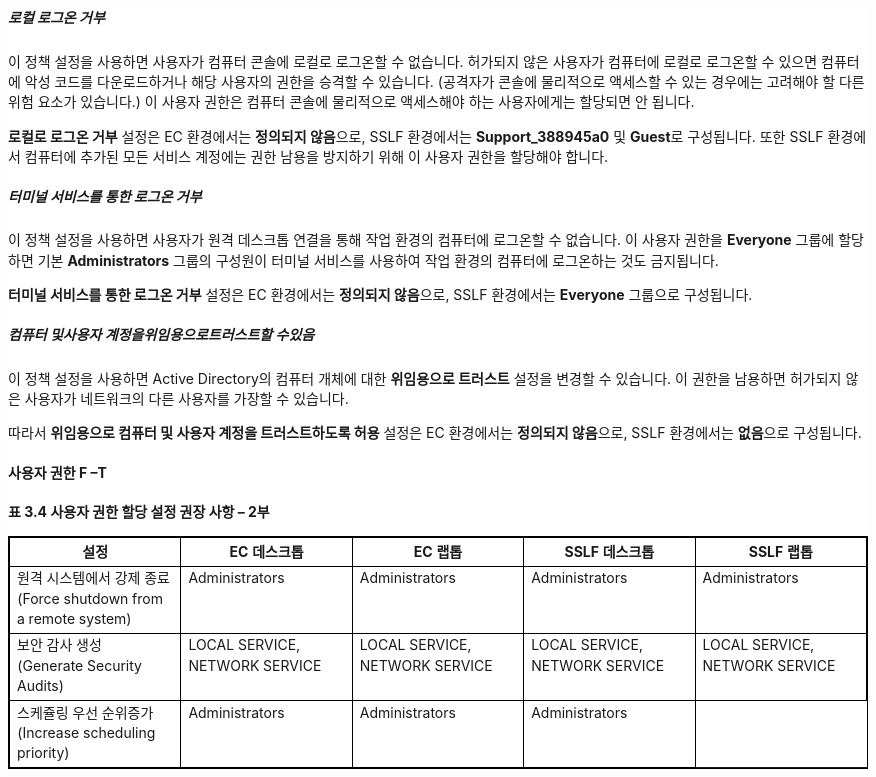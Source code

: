 ##### 로컬 로그온 거부
  
이 정책 설정을 사용하면 사용자가 컴퓨터 콘솔에 로컬로 로그온할 수 없습니다. 허가되지 않은 사용자가 컴퓨터에 로컬로 로그온할 수 있으면 컴퓨터에 악성 코드를 다운로드하거나 해당 사용자의 권한을 승격할 수 있습니다. (공격자가 콘솔에 물리적으로 액세스할 수 있는 경우에는 고려해야 할 다른 위험 요소가 있습니다.) 이 사용자 권한은 컴퓨터 콘솔에 물리적으로 액세스해야 하는 사용자에게는 할당되면 안 됩니다.
  
**로컬로 로그온 거부** 설정은 EC 환경에서는 **정의되지 않음**으로, SSLF 환경에서는 **Support\_388945a0** 및 **Guest**로 구성됩니다. 또한 SSLF 환경에서 컴퓨터에 추가된 모든 서비스 계정에는 권한 남용을 방지하기 위해 이 사용자 권한을 할당해야 합니다.
  
##### 터미널 서비스를 통한 로그온 거부
  
이 정책 설정을 사용하면 사용자가 원격 데스크톱 연결을 통해 작업 환경의 컴퓨터에 로그온할 수 없습니다. 이 사용자 권한을 **Everyone** 그룹에 할당하면 기본 **Administrators** 그룹의 구성원이 터미널 서비스를 사용하여 작업 환경의 컴퓨터에 로그온하는 것도 금지됩니다.
  
**터미널 서비스를 통한 로그온 거부** 설정은 EC 환경에서는 **정의되지 않음**으로, SSLF 환경에서는 **Everyone** 그룹으로 구성됩니다.
  
##### 컴퓨터 및사용자 계정을위임용으로트러스트할 수있음
  
이 정책 설정을 사용하면 Active Directory의 컴퓨터 개체에 대한 **위임용으로 트러스트** 설정을 변경할 수 있습니다. 이 권한을 남용하면 허가되지 않은 사용자가 네트워크의 다른 사용자를 가장할 수 있습니다.
  
따라서 **위임용으로 컴퓨터 및 사용자 계정을 트러스트하도록 허용** 설정은 EC 환경에서는 **정의되지 않음**으로, SSLF 환경에서는 **없음**으로 구성됩니다.
  
#### 사용자 권한 F –T
  
**표 3.4 사용자 권한 할당 설정 권장 사항 – 2부**

 
<table style="border:1px solid black;">
<colgroup>
<col width="20%" />
<col width="20%" />
<col width="20%" />
<col width="20%" />
<col width="20%" />
</colgroup>
<thead>
<tr class="header">
<th style="border:1px solid black;" >설정</th>
<th style="border:1px solid black;" >EC 데스크톱</th>
<th style="border:1px solid black;" >EC 랩톱</th>
<th style="border:1px solid black;" >SSLF 데스크톱</th>
<th style="border:1px solid black;" >SSLF 랩톱</th>
</tr>
</thead>
<tbody>
<tr class="odd">
<td style="border:1px solid black;">원격 시스템에서 강제 종료<br />
(Force shutdown from a remote system)</td>
<td style="border:1px solid black;">Administrators</td>
<td style="border:1px solid black;">Administrators</td>
<td style="border:1px solid black;">Administrators</td>
<td style="border:1px solid black;">Administrators</td>
</tr>
<tr class="even">
<td style="border:1px solid black;">보안 감사 생성<br />
(Generate Security Audits)</td>
<td style="border:1px solid black;">LOCAL SERVICE, NETWORK SERVICE</td>
<td style="border:1px solid black;">LOCAL SERVICE, NETWORK SERVICE</td>
<td style="border:1px solid black;">LOCAL SERVICE, NETWORK SERVICE</td>
<td style="border:1px solid black;">LOCAL SERVICE, NETWORK SERVICE</td>
</tr>
<tr class="odd">
<td style="border:1px solid black;">스케쥴링 우선 순위증가<br />
(Increase scheduling priority)</td>
<td style="border:1px solid black;">Administrators</td>
<td style="border:1px solid black;">Administrators</td>
<td style="border:1px solid black;">Administrators</td>
